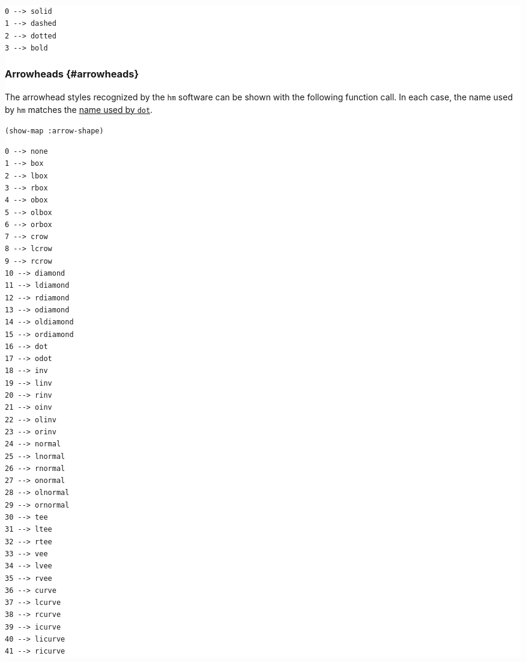 ```text
0 --> solid
1 --> dashed
2 --> dotted
3 --> bold
```


### Arrowheads {#arrowheads}

The arrowhead styles recognized by the `hm` software can be shown with the
following function call.  In each case, the name used by `hm` matches the [name
used by `dot`](https://graphviz.gitlab.io/_pages/doc/info/arrows.html).

<a id="orgedfb6f9"></a>
```lisp
(show-map :arrow-shape)
```

```text
0 --> none
1 --> box
2 --> lbox
3 --> rbox
4 --> obox
5 --> olbox
6 --> orbox
7 --> crow
8 --> lcrow
9 --> rcrow
10 --> diamond
11 --> ldiamond
12 --> rdiamond
13 --> odiamond
14 --> oldiamond
15 --> ordiamond
16 --> dot
17 --> odot
18 --> inv
19 --> linv
20 --> rinv
21 --> oinv
22 --> olinv
23 --> orinv
24 --> normal
25 --> lnormal
26 --> rnormal
27 --> onormal
28 --> olnormal
29 --> ornormal
30 --> tee
31 --> ltee
32 --> rtee
33 --> vee
34 --> lvee
35 --> rvee
36 --> curve
37 --> lcurve
38 --> rcurve
39 --> icurve
40 --> licurve
41 --> ricurve
```
